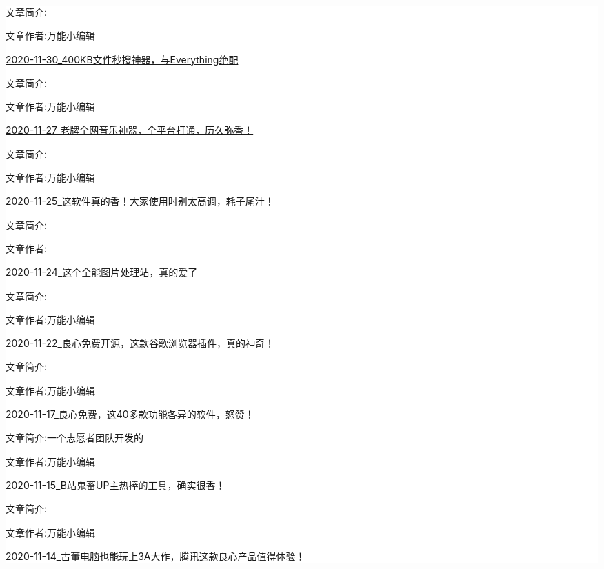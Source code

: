 文章简介:

文章作者:万能小编辑

[2020-11-30_400KB文件秒搜神器，与Everything绝配](http://mp.weixin.qq.com/s?__biz=MjM5NDE1NzEwMg==&mid=2247501278&idx=1&sn=b943b14bcd0b5c07a096a19b56aa52d9&chksm=a68e829f91f90b898603b08424e5e11873bb64d611ef4c75b409e5779ebde3f2231eeb15ee0e&scene=27#wechat_redirect)

文章简介:

文章作者:万能小编辑

[2020-11-27_老牌全网音乐神器，全平台打通，历久弥香！](http://mp.weixin.qq.com/s?__biz=MjM5NDE1NzEwMg==&mid=2247501233&idx=1&sn=6f2120acaf0c48041923a6e87494d605&chksm=a68e82f091f90be6626300e58d151eeff3d83c21519818ad253f782bb928343b1955193d1378&scene=27#wechat_redirect)

文章简介:

文章作者:万能小编辑

[2020-11-25_这软件真的香！大家使用时别太高调，耗子尾汁！](http://mp.weixin.qq.com/s?__biz=MjM5NDE1NzEwMg==&mid=2247501197&idx=1&sn=5e15ba9a6c0f1c158a33b0b82a8f9104&chksm=a68e82cc91f90bdaf10dbb6173e71ee43c07ddff1ea16eac7d216d8769fe43066bfb3be8b476&scene=27#wechat_redirect)

文章简介:

文章作者:

[2020-11-24_这个全能图片处理站，真的爱了](http://mp.weixin.qq.com/s?__biz=MjM5NDE1NzEwMg==&mid=2247501170&idx=1&sn=c69222a56d65b0dbd2f048cf13310cfc&chksm=a68e823391f90b256c341c0c86d1821e475b6b6155eabd386be2349a8edaf11faf58151ba973&scene=27#wechat_redirect)

文章简介:

文章作者:万能小编辑

[2020-11-22_良心免费开源，这款谷歌浏览器插件，真的神奇！](http://mp.weixin.qq.com/s?__biz=MjM5NDE1NzEwMg==&mid=2247501163&idx=1&sn=ef23711ba78a5278c977d190efc68ba6&chksm=a68e822a91f90b3cf56e3adefc47460d7ced6a561f59d4c1c8c8b731e94a9afc3d6154775f5c&scene=27#wechat_redirect)

文章简介:

文章作者:万能小编辑

[2020-11-17_良心免费，这40多款功能各异的软件，怒赞！](http://mp.weixin.qq.com/s?__biz=MjM5NDE1NzEwMg==&mid=2247501034&idx=1&sn=683f15b2b2b9ba67438cfa7001be8cac&chksm=a68e83ab91f90abdaee870b808985369261ce78a2ec393537ec5972074f24685935d22f42311&scene=27#wechat_redirect)

文章简介:一个志愿者团队开发的

文章作者:万能小编辑

[2020-11-15_B站鬼畜UP主热捧的工具，确实很香！](http://mp.weixin.qq.com/s?__biz=MjM5NDE1NzEwMg==&mid=2247500994&idx=1&sn=6983d8e4119e482976a065fbccac1d7d&chksm=a68e838391f90a95fecded0ebc38f5c731a45f3e4a224e5b1074cbc42881f07d872f967891d1&scene=27#wechat_redirect)

文章简介:

文章作者:万能小编辑

[2020-11-14_古董电脑也能玩上3A大作，腾讯这款良心产品值得体验！](http://mp.weixin.qq.com/s?__biz=MjM5NDE1NzEwMg==&mid=2247500937&idx=1&sn=d43f9eed6273f13be247c74f92ba6fd5&chksm=a68e83c891f90adead2eb8a0656b41e79578760b152b63a8d51d9dc70ce988e303ab0ed5bcab&scene=27#wechat_redirect)
